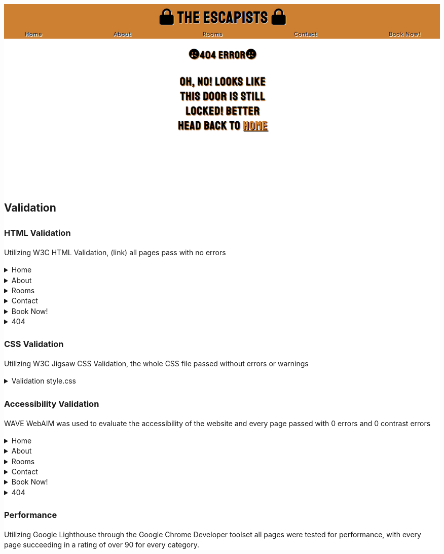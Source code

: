 ![404 Page](docs/feature/feat_404.png)

## Validation

### HTML Validation
Utilizing W3C HTML Validation, (link) all pages pass with no errors

<details><summary>Home</summary></details>
<details><summary>About</summary></details>
<details><summary>Rooms</summary></details>
<details><summary>Contact</summary></details>
<details><summary>Book Now!</summary></details>
<details><summary>404</summary></details>
    
### CSS Validation
Utilizing W3C Jigsaw CSS Validation, the whole CSS file passed without errors or warnings

<details><summary>Validation style.css</summary></details>

### Accessibility Validation
WAVE WebAIM was used to evaluate the accessibility of the website and every page passed with 0 errors and 0 contrast errors

<details><summary>Home</summary></details>
<details><summary>About</summary></details>
<details><summary>Rooms</summary></details>
<details><summary>Contact</summary></details>
<details><summary>Book Now!</summary></details>
<details><summary>404</summary></details>

### Performance
Utilizing Google Lighthouse through the Google Chrome Developer toolset all pages were tested for performance, with every page succeeding in a rating of over 90 for every category.
